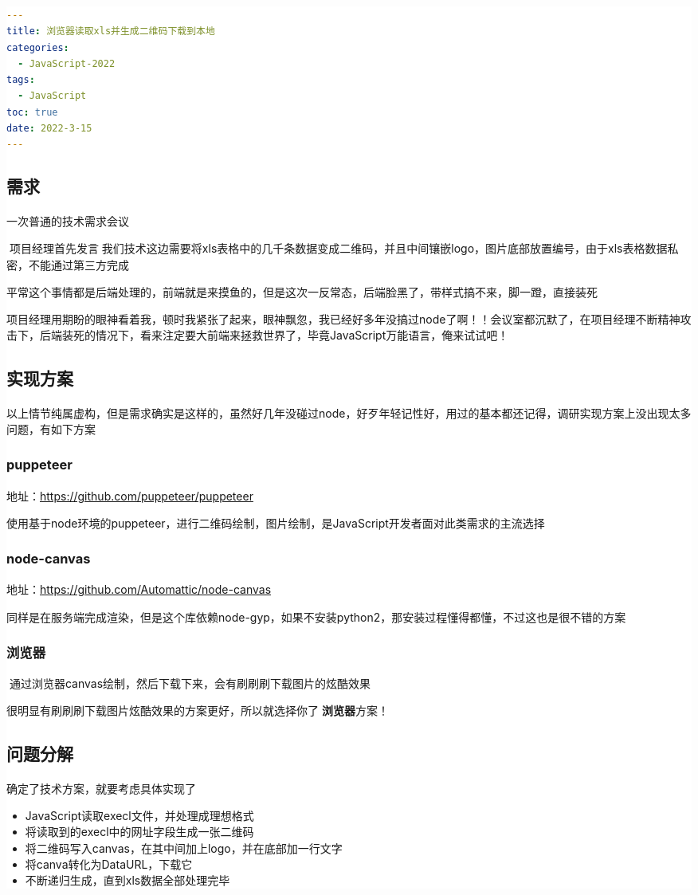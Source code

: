 ```yaml
---
title: 浏览器读取xls并生成二维码下载到本地
categories:
  - JavaScript-2022
tags:
  - JavaScript
toc: true
date: 2022-3-15
---
```


## 需求

一次普通的技术需求会议

​	项目经理首先发言 我们技术这边需要将xls表格中的几千条数据变成二维码，并且中间镶嵌logo，图片底部放置编号，由于xls表格数据私密，不能通过第三方完成

​	平常这个事情都是后端处理的，前端就是来摸鱼的，但是这次一反常态，后端脸黑了，带样式搞不来，脚一蹬，直接装死

​	项目经理用期盼的眼神看着我，顿时我紧张了起来，眼神飘忽，我已经好多年没搞过node了啊！！会议室都沉默了，在项目经理不断精神攻击下，后端装死的情况下，看来注定要大前端来拯救世界了，毕竟JavaScript万能语言，俺来试试吧！



## 实现方案

​	以上情节纯属虚构，但是需求确实是这样的，虽然好几年没碰过node，好歹年轻记性好，用过的基本都还记得，调研实现方案上没出现太多问题，有如下方案

### puppeteer 

地址：https://github.com/puppeteer/puppeteer

​	使用基于node环境的puppeteer，进行二维码绘制，图片绘制，是JavaScript开发者面对此类需求的主流选择

### node-canvas

地址：https://github.com/Automattic/node-canvas

​	同样是在服务端完成渲染，但是这个库依赖node-gyp，如果不安装python2，那安装过程懂得都懂，不过这也是很不错的方案

### 浏览器

​	通过浏览器canvas绘制，然后下载下来，会有刷刷刷下载图片的炫酷效果



很明显有刷刷刷下载图片炫酷效果的方案更好，所以就选择你了 **浏览器**方案！



## 问题分解

确定了技术方案，就要考虑具体实现了

- JavaScript读取execl文件，并处理成理想格式
- 将读取到的execl中的网址字段生成一张二维码
- 将二维码写入canvas，在其中间加上logo，并在底部加一行文字
- 将canva转化为DataURL，下载它
- 不断递归生成，直到xls数据全部处理完毕
